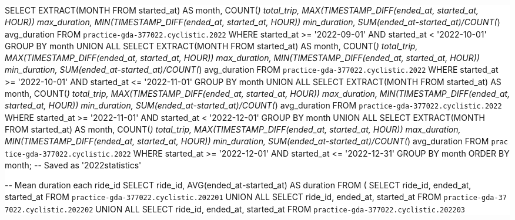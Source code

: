 SELECT
  EXTRACT(MONTH FROM started_at) AS month,
  COUNT(*) total_trip,
  MAX(TIMESTAMP_DIFF(ended_at, started_at, HOUR)) max_duration,
  MIN(TIMESTAMP_DIFF(ended_at, started_at, HOUR)) min_duration,
  SUM(ended_at-started_at)/COUNT(*) avg_duration
FROM `practice-gda-377022.cyclistic.2022`
WHERE started_at >= '2022-09-01' AND started_at < '2022-10-01'
GROUP BY month
UNION ALL
SELECT
  EXTRACT(MONTH FROM started_at) AS month,
  COUNT(*) total_trip,
  MAX(TIMESTAMP_DIFF(ended_at, started_at, HOUR)) max_duration,
  MIN(TIMESTAMP_DIFF(ended_at, started_at, HOUR)) min_duration,
  SUM(ended_at-started_at)/COUNT(*) avg_duration
FROM `practice-gda-377022.cyclistic.2022`
WHERE started_at >= '2022-10-01' AND started_at <= '2022-11-01'
GROUP BY month
UNION ALL
SELECT
  EXTRACT(MONTH FROM started_at) AS month,
  COUNT(*) total_trip,
  MAX(TIMESTAMP_DIFF(ended_at, started_at, HOUR)) max_duration,
  MIN(TIMESTAMP_DIFF(ended_at, started_at, HOUR)) min_duration,
  SUM(ended_at-started_at)/COUNT(*) avg_duration
FROM `practice-gda-377022.cyclistic.2022`
WHERE started_at >= '2022-11-01' AND started_at < '2022-12-01'
GROUP BY month
UNION ALL
SELECT
  EXTRACT(MONTH FROM started_at) AS month,
  COUNT(*) total_trip,
  MAX(TIMESTAMP_DIFF(ended_at, started_at, HOUR)) max_duration,
  MIN(TIMESTAMP_DIFF(ended_at, started_at, HOUR)) min_duration,
  SUM(ended_at-started_at)/COUNT(*) avg_duration
FROM `practice-gda-377022.cyclistic.2022`
WHERE started_at >= '2022-12-01' AND started_at <= '2022-12-31'
GROUP BY month
ORDER BY month;
-- Saved as '2022statistics'

-- Mean duration each ride_id
SELECT 
  ride_id,
  AVG(ended_at-started_at) AS duration
FROM (
  SELECT
    ride_id,
    ended_at,
    started_at
  FROM `practice-gda-377022.cyclistic.202201`
  UNION ALL
  SELECT
    ride_id,
    ended_at,
    started_at
  FROM `practice-gda-377022.cyclistic.202202`
  UNION ALL
  SELECT 
    ride_id,
    ended_at,
    started_at
  FROM `practice-gda-377022.cyclistic.202203`